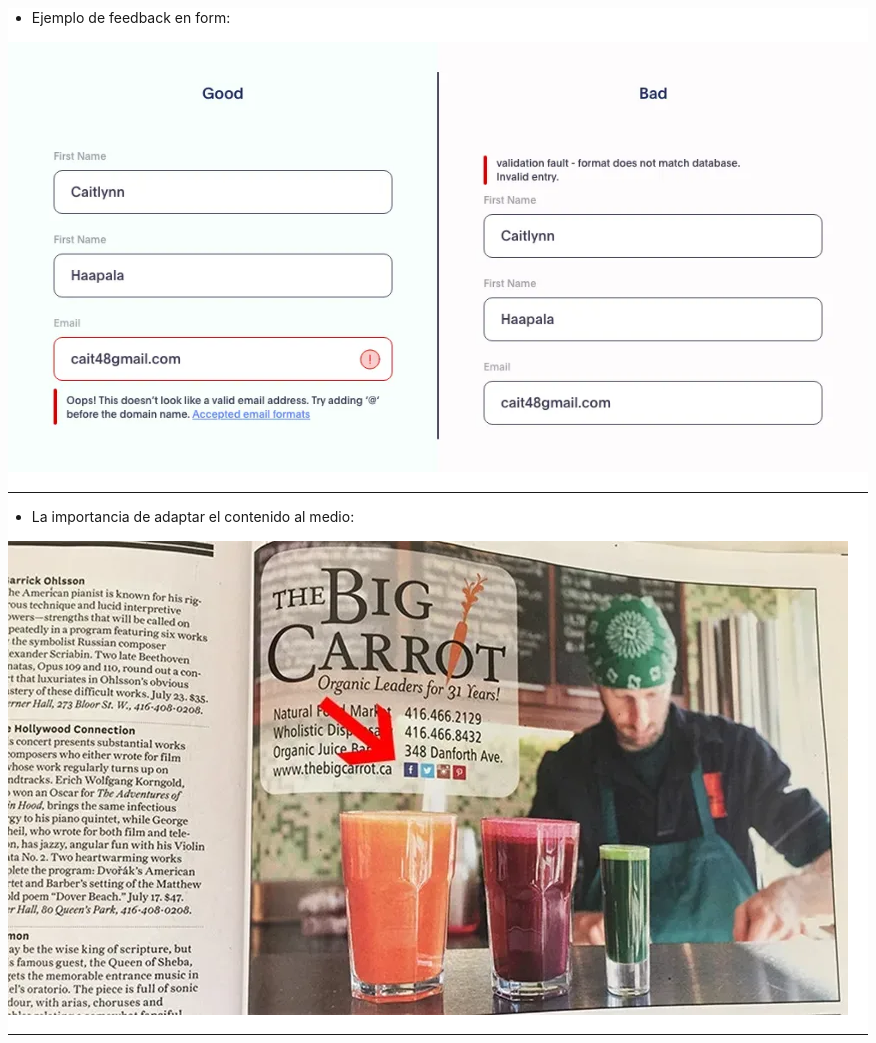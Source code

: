 
- Ejemplo de feedback en form:

![alt text](image-12.png)

---

- La importancia de adaptar el contenido al medio:

![alt text](image-13.png)

---
